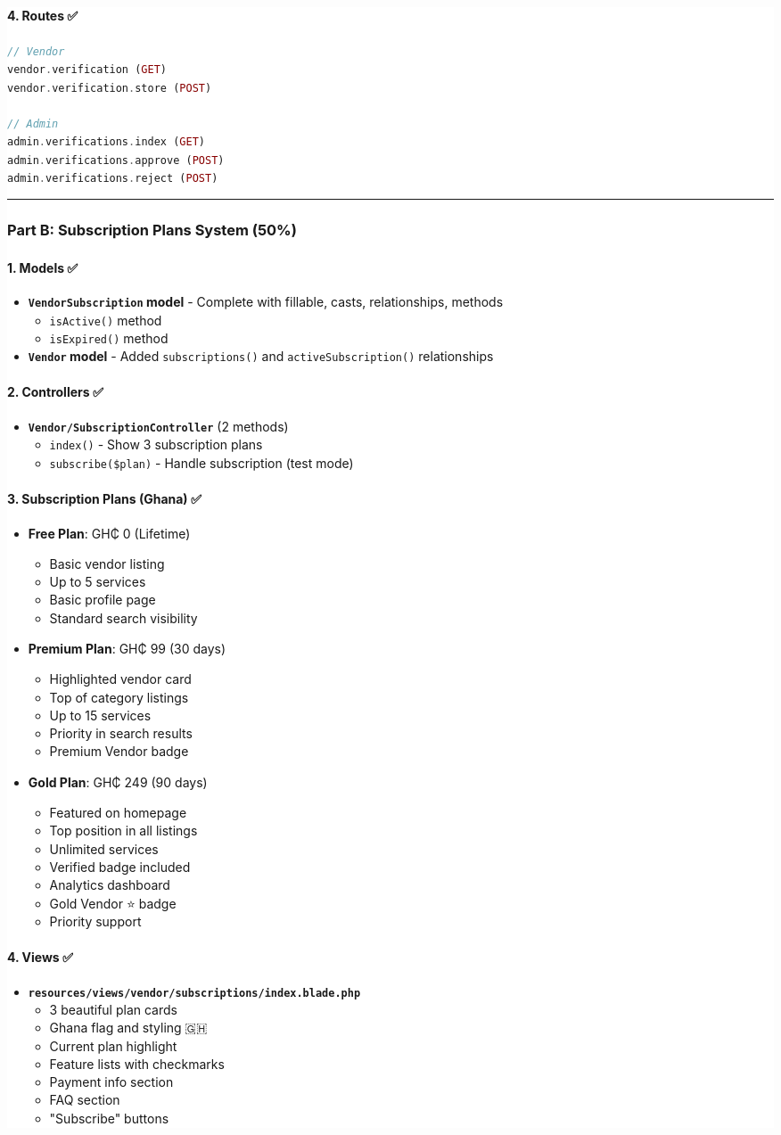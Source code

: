 #### 4. Routes ✅
```php
// Vendor
vendor.verification (GET)
vendor.verification.store (POST)

// Admin
admin.verifications.index (GET)
admin.verifications.approve (POST)
admin.verifications.reject (POST)
```

---

### **Part B: Subscription Plans System (50%)**

#### 1. Models ✅
- **`VendorSubscription` model** - Complete with fillable, casts, relationships, methods
  - `isActive()` method
  - `isExpired()` method
- **`Vendor` model** - Added `subscriptions()` and `activeSubscription()` relationships

#### 2. Controllers ✅
- **`Vendor/SubscriptionController`** (2 methods)
  - `index()` - Show 3 subscription plans
  - `subscribe($plan)` - Handle subscription (test mode)

#### 3. Subscription Plans (Ghana) ✅
- **Free Plan**: GH₵ 0 (Lifetime)
  - Basic vendor listing
  - Up to 5 services
  - Basic profile page
  - Standard search visibility

- **Premium Plan**: GH₵ 99 (30 days)
  - Highlighted vendor card
  - Top of category listings
  - Up to 15 services
  - Priority in search results
  - Premium Vendor badge

- **Gold Plan**: GH₵ 249 (90 days)
  - Featured on homepage
  - Top position in all listings
  - Unlimited services
  - Verified badge included
  - Analytics dashboard
  - Gold Vendor ⭐ badge
  - Priority support

#### 4. Views ✅
- **`resources/views/vendor/subscriptions/index.blade.php`**
  - 3 beautiful plan cards
  - Ghana flag and styling 🇬🇭
  - Current plan highlight
  - Feature lists with checkmarks
  - Payment info section
  - FAQ section
  - "Subscribe" buttons

